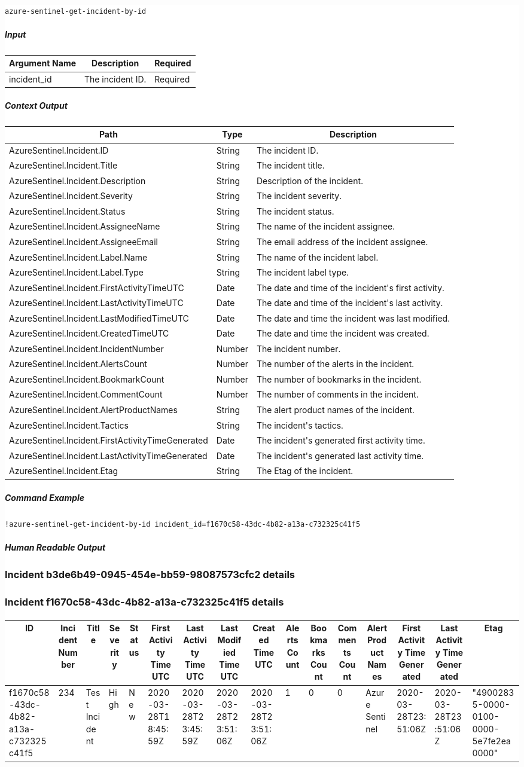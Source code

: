 `azure-sentinel-get-incident-by-id`
##### Input

| **Argument Name** | **Description** | **Required** |
| --- | --- | --- |
| incident_id | The incident ID. | Required | 


##### Context Output

| **Path** | **Type** | **Description** |
| --- | --- | --- |
| AzureSentinel.Incident.ID | String | The incident ID. | 
| AzureSentinel.Incident.Title | String | The incident title. | 
| AzureSentinel.Incident.Description | String | Description of the incident. | 
| AzureSentinel.Incident.Severity | String | The incident severity. | 
| AzureSentinel.Incident.Status | String | The incident status. | 
| AzureSentinel.Incident.AssigneeName | String | The name of the incident assignee. | 
| AzureSentinel.Incident.AssigneeEmail | String | The email address of the incident assignee. | 
| AzureSentinel.Incident.Label.Name | String | The name of the incident label. | 
| AzureSentinel.Incident.Label.Type | String | The incident label type. | 
| AzureSentinel.Incident.FirstActivityTimeUTC | Date | The date and time of the incident's first activity. | 
| AzureSentinel.Incident.LastActivityTimeUTC | Date | The date and time of the incident's last activity. | 
| AzureSentinel.Incident.LastModifiedTimeUTC | Date | The date and time the incident was last modified. | 
| AzureSentinel.Incident.CreatedTimeUTC | Date | The date and time the incident was created. | 
| AzureSentinel.Incident.IncidentNumber | Number | The incident number. | 
| AzureSentinel.Incident.AlertsCount | Number | The number of the alerts in the incident. | 
| AzureSentinel.Incident.BookmarkCount | Number | The number of bookmarks in the incident. | 
| AzureSentinel.Incident.CommentCount | Number | The number of comments in the incident. | 
| AzureSentinel.Incident.AlertProductNames | String | The alert product names of the incident. | 
| AzureSentinel.Incident.Tactics | String | The incident's tactics. | 
| AzureSentinel.Incident.FirstActivityTimeGenerated | Date | The incident's generated first activity time. | 
| AzureSentinel.Incident.LastActivityTimeGenerated | Date | The incident's generated last activity time. | 
| AzureSentinel.Incident.Etag | String | The Etag of the incident. | 


##### Command Example
```!azure-sentinel-get-incident-by-id incident_id=f1670c58-43dc-4b82-a13a-c732325c41f5```

##### Human Readable Output
### Incident b3de6b49-0945-454e-bb59-98087573cfc2 details
### Incident f1670c58-43dc-4b82-a13a-c732325c41f5 details
|ID|Incident Number|Title|Severity|Status|First Activity Time UTC|Last Activity Time UTC|Last Modified Time UTC|Created Time UTC|Alerts Count|Bookmarks Count|Comments Count|Alert Product Names|First Activity Time Generated|Last Activity Time Generated|Etag|
|---|---|---|---|---|---|---|---|---|---|---|---|---|---|---|---|
| f1670c58-43dc-4b82-a13a-c732325c41f5 | 234 | Test Incident | High | New | 2020-03-28T18:45:59Z | 2020-03-28T23:45:59Z | 2020-03-28T23:51:06Z | 2020-03-28T23:51:06Z | 1 | 0 | 0 | Azure Sentinel | 2020-03-28T23:51:06Z | 2020-03-28T23:51:06Z | "49002835-0000-0100-0000-5e7fe2ea0000" |

```